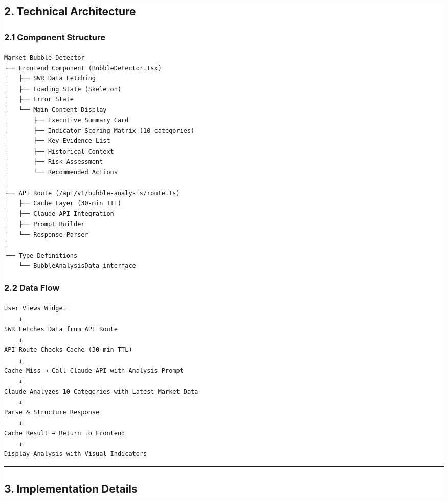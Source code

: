 ## 2. Technical Architecture

### 2.1 Component Structure

```
Market Bubble Detector
├── Frontend Component (BubbleDetector.tsx)
│   ├── SWR Data Fetching
│   ├── Loading State (Skeleton)
│   ├── Error State
│   └── Main Content Display
│       ├── Executive Summary Card
│       ├── Indicator Scoring Matrix (10 categories)
│       ├── Key Evidence List
│       ├── Historical Context
│       ├── Risk Assessment
│       └── Recommended Actions
│
├── API Route (/api/v1/bubble-analysis/route.ts)
│   ├── Cache Layer (30-min TTL)
│   ├── Claude API Integration
│   ├── Prompt Builder
│   └── Response Parser
│
└── Type Definitions
    └── BubbleAnalysisData interface
```

### 2.2 Data Flow

```
User Views Widget
    ↓
SWR Fetches Data from API Route
    ↓
API Route Checks Cache (30-min TTL)
    ↓
Cache Miss → Call Claude API with Analysis Prompt
    ↓
Claude Analyzes 10 Categories with Latest Market Data
    ↓
Parse & Structure Response
    ↓
Cache Result → Return to Frontend
    ↓
Display Analysis with Visual Indicators
```

---

## 3. Implementation Details
